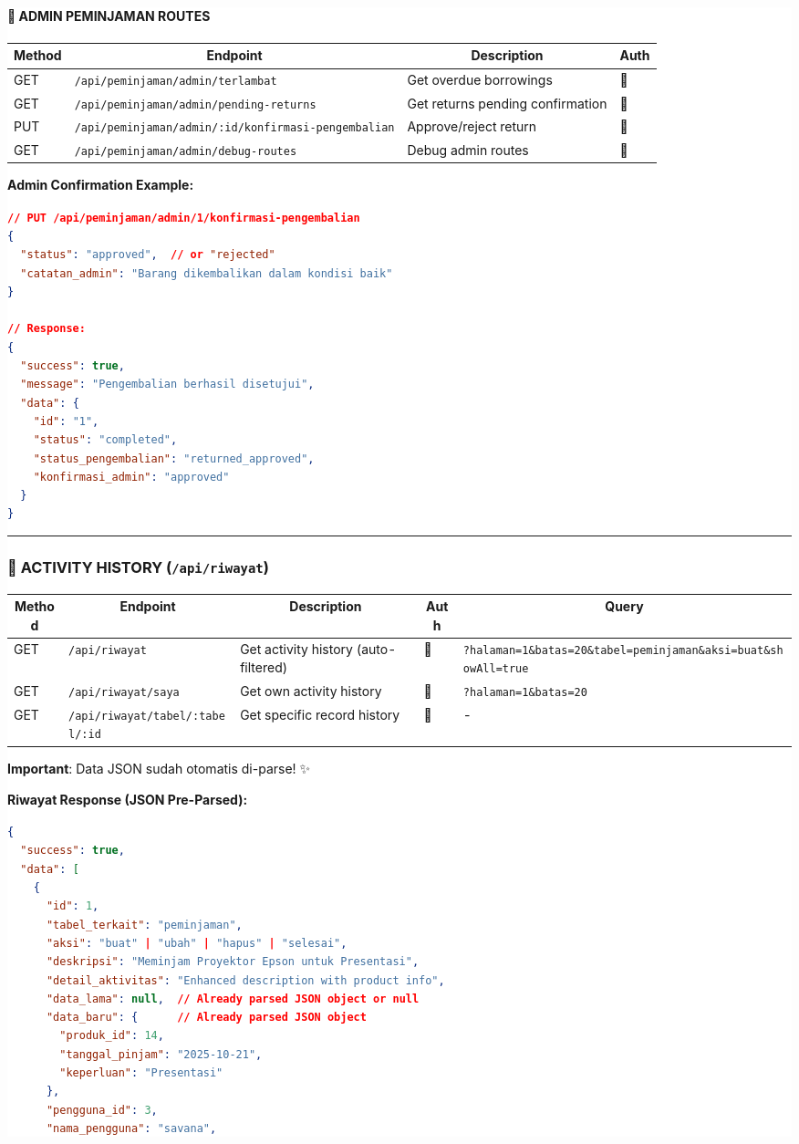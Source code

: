 #### 🔴 **ADMIN PEMINJAMAN ROUTES**

| Method | Endpoint | Description | Auth |
|--------|----------|-------------|------|
| GET | `/api/peminjaman/admin/terlambat` | Get overdue borrowings | 🔴 |
| GET | `/api/peminjaman/admin/pending-returns` | Get returns pending confirmation | 🔴 |
| PUT | `/api/peminjaman/admin/:id/konfirmasi-pengembalian` | Approve/reject return | 🔴 |
| GET | `/api/peminjaman/admin/debug-routes` | Debug admin routes | 🔴 |

**Admin Confirmation Example:**
```json
// PUT /api/peminjaman/admin/1/konfirmasi-pengembalian
{
  "status": "approved",  // or "rejected"
  "catatan_admin": "Barang dikembalikan dalam kondisi baik"
}

// Response:
{
  "success": true,
  "message": "Pengembalian berhasil disetujui",
  "data": {
    "id": "1",
    "status": "completed",
    "status_pengembalian": "returned_approved",
    "konfirmasi_admin": "approved"
  }
}
```

---

### 📜 **ACTIVITY HISTORY** (`/api/riwayat`)

| Method | Endpoint | Description | Auth | Query |
|--------|----------|-------------|------|-------|
| GET | `/api/riwayat` | Get activity history (auto-filtered) | 🔵 | `?halaman=1&batas=20&tabel=peminjaman&aksi=buat&showAll=true` |
| GET | `/api/riwayat/saya` | Get own activity history | 🔵 | `?halaman=1&batas=20` |
| GET | `/api/riwayat/tabel/:tabel/:id` | Get specific record history | 🔵 | - |

**Important**: Data JSON sudah otomatis di-parse! ✨

**Riwayat Response (JSON Pre-Parsed):**
```json
{
  "success": true,
  "data": [
    {
      "id": 1,
      "tabel_terkait": "peminjaman",
      "aksi": "buat" | "ubah" | "hapus" | "selesai",
      "deskripsi": "Meminjam Proyektor Epson untuk Presentasi",
      "detail_aktivitas": "Enhanced description with product info",
      "data_lama": null,  // Already parsed JSON object or null
      "data_baru": {      // Already parsed JSON object
        "produk_id": 14,
        "tanggal_pinjam": "2025-10-21",
        "keperluan": "Presentasi"
      },
      "pengguna_id": 3,
      "nama_pengguna": "savana",
```